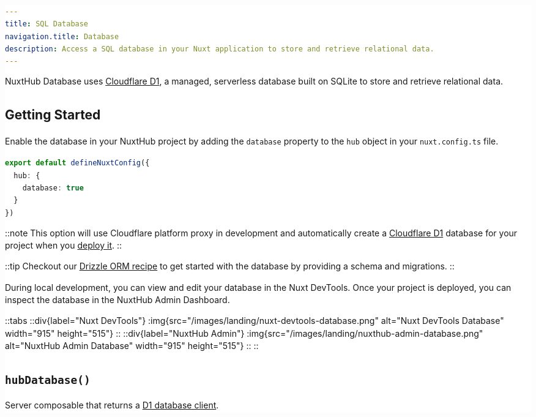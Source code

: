 ```yaml
---
title: SQL Database
navigation.title: Database
description: Access a SQL database in your Nuxt application to store and retrieve relational data.
---
```


NuxtHub Database uses [Cloudflare D1](https://developers.cloudflare.com/d1/), a managed, serverless database built on SQLite to store and retrieve relational data.

## Getting Started

Enable the database in your NuxtHub project by adding the `database` property to the `hub` object in your `nuxt.config.ts` file.

```ts [nuxt.config.ts]
export default defineNuxtConfig({
  hub: {
    database: true
  }
})
```

::note
This option will use Cloudflare platform proxy in development and automatically create a [Cloudflare D1](https://developers.cloudflare.com/d1) database for your project when you [deploy it](/docs/getting-started/deploy).
::

::tip
Checkout our [Drizzle ORM recipe](/docs/recipes/drizzle) to get started with the database by providing a schema and migrations.
::

During local development, you can view and edit your database in the Nuxt DevTools. Once your project is deployed, you can inspect the database in the NuxtHub Admin Dashboard. 

::tabs
::div{label="Nuxt DevTools"}
:img{src="/images/landing/nuxt-devtools-database.png" alt="Nuxt DevTools Database" width="915" height="515"}
::
::div{label="NuxtHub Admin"}
:img{src="/images/landing/nuxthub-admin-database.png" alt="NuxtHub Admin Database" width="915" height="515"}
::
::

## `hubDatabase()`

Server composable that returns a [D1 database client](https://developers.cloudflare.com/d1/build-databases/query-databases/).
